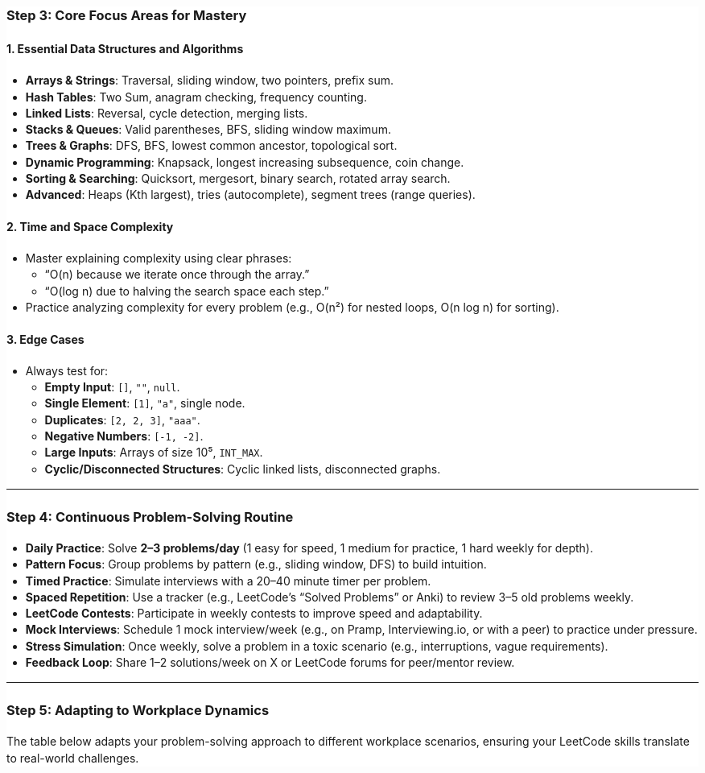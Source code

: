 ### **Step 3: Core Focus Areas for Mastery**

#### **1. Essential Data Structures and Algorithms**
- **Arrays & Strings**: Traversal, sliding window, two pointers, prefix sum.
- **Hash Tables**: Two Sum, anagram checking, frequency counting.
- **Linked Lists**: Reversal, cycle detection, merging lists.
- **Stacks & Queues**: Valid parentheses, BFS, sliding window maximum.
- **Trees & Graphs**: DFS, BFS, lowest common ancestor, topological sort.
- **Dynamic Programming**: Knapsack, longest increasing subsequence, coin change.
- **Sorting & Searching**: Quicksort, mergesort, binary search, rotated array search.
- **Advanced**: Heaps (Kth largest), tries (autocomplete), segment trees (range queries).

#### **2. Time and Space Complexity**
- Master explaining complexity using clear phrases:
  - “O(n) because we iterate once through the array.”
  - “O(log n) due to halving the search space each step.”
- Practice analyzing complexity for every problem (e.g., O(n²) for nested loops, O(n log n) for sorting).

#### **3. Edge Cases**
- Always test for:
  - **Empty Input**: `[]`, `""`, `null`.
  - **Single Element**: `[1]`, `"a"`, single node.
  - **Duplicates**: `[2, 2, 3]`, `"aaa"`.
  - **Negative Numbers**: `[-1, -2]`.
  - **Large Inputs**: Arrays of size 10⁵, `INT_MAX`.
  - **Cyclic/Disconnected Structures**: Cyclic linked lists, disconnected graphs.

---

### **Step 4: Continuous Problem-Solving Routine**

- **Daily Practice**: Solve **2–3 problems/day** (1 easy for speed, 1 medium for practice, 1 hard weekly for depth).
- **Pattern Focus**: Group problems by pattern (e.g., sliding window, DFS) to build intuition.
- **Timed Practice**: Simulate interviews with a 20–40 minute timer per problem.
- **Spaced Repetition**: Use a tracker (e.g., LeetCode’s “Solved Problems” or Anki) to review 3–5 old problems weekly.
- **LeetCode Contests**: Participate in weekly contests to improve speed and adaptability.
- **Mock Interviews**: Schedule 1 mock interview/week (e.g., on Pramp, Interviewing.io, or with a peer) to practice under pressure.
- **Stress Simulation**: Once weekly, solve a problem in a toxic scenario (e.g., interruptions, vague requirements).
- **Feedback Loop**: Share 1–2 solutions/week on X or LeetCode forums for peer/mentor review.

---

### **Step 5: Adapting to Workplace Dynamics**

The table below adapts your problem-solving approach to different workplace scenarios, ensuring your LeetCode skills translate to real-world challenges.
